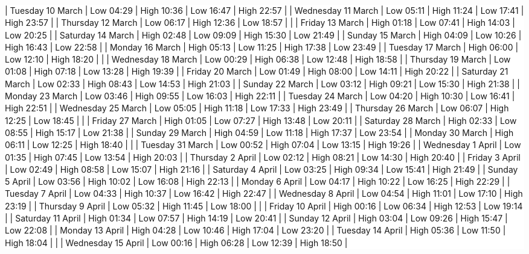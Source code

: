 | Tuesday 10 March | Low 04:29 | High 10:36 | Low 16:47 | High 22:57 | 
| Wednesday 11 March | Low 05:11 | High 11:24 | Low 17:41 | High 23:57 | 
| Thursday 12 March | Low 06:17 | High 12:36 | Low 18:57 |  | 
| Friday 13 March | High 01:18 | Low 07:41 | High 14:03 | Low 20:25 | 
| Saturday 14 March | High 02:48 | Low 09:09 | High 15:30 | Low 21:49 | 
| Sunday 15 March | High 04:09 | Low 10:26 | High 16:43 | Low 22:58 | 
| Monday 16 March | High 05:13 | Low 11:25 | High 17:38 | Low 23:49 | 
| Tuesday 17 March | High 06:00 | Low 12:10 | High 18:20 |  | 
| Wednesday 18 March | Low 00:29 | High 06:38 | Low 12:48 | High 18:58 | 
| Thursday 19 March | Low 01:08 | High 07:18 | Low 13:28 | High 19:39 | 
| Friday 20 March | Low 01:49 | High 08:00 | Low 14:11 | High 20:22 | 
| Saturday 21 March | Low 02:33 | High 08:43 | Low 14:53 | High 21:03 | 
| Sunday 22 March | Low 03:12 | High 09:21 | Low 15:30 | High 21:38 | 
| Monday 23 March | Low 03:46 | High 09:55 | Low 16:03 | High 22:11 | 
| Tuesday 24 March | Low 04:20 | High 10:30 | Low 16:41 | High 22:51 | 
| Wednesday 25 March | Low 05:05 | High 11:18 | Low 17:33 | High 23:49 | 
| Thursday 26 March | Low 06:07 | High 12:25 | Low 18:45 |  | 
| Friday 27 March | High 01:05 | Low 07:27 | High 13:48 | Low 20:11 | 
| Saturday 28 March | High 02:33 | Low 08:55 | High 15:17 | Low 21:38 | 
| Sunday 29 March | High 04:59 | Low 11:18 | High 17:37 | Low 23:54 | 
| Monday 30 March | High 06:11 | Low 12:25 | High 18:40 |  | 
| Tuesday 31 March | Low 00:52 | High 07:04 | Low 13:15 | High 19:26 | 
| Wednesday 1 April | Low 01:35 | High 07:45 | Low 13:54 | High 20:03 | 
| Thursday 2 April | Low 02:12 | High 08:21 | Low 14:30 | High 20:40 | 
| Friday 3 April | Low 02:49 | High 08:58 | Low 15:07 | High 21:16 | 
| Saturday 4 April | Low 03:25 | High 09:34 | Low 15:41 | High 21:49 | 
| Sunday 5 April | Low 03:56 | High 10:02 | Low 16:08 | High 22:13 | 
| Monday 6 April | Low 04:17 | High 10:22 | Low 16:25 | High 22:29 | 
| Tuesday 7 April | Low 04:33 | High 10:37 | Low 16:42 | High 22:47 | 
| Wednesday 8 April | Low 04:54 | High 11:01 | Low 17:10 | High 23:19 | 
| Thursday 9 April | Low 05:32 | High 11:45 | Low 18:00 |  | 
| Friday 10 April | High 00:16 | Low 06:34 | High 12:53 | Low 19:14 | 
| Saturday 11 April | High 01:34 | Low 07:57 | High 14:19 | Low 20:41 | 
| Sunday 12 April | High 03:04 | Low 09:26 | High 15:47 | Low 22:08 | 
| Monday 13 April | High 04:28 | Low 10:46 | High 17:04 | Low 23:20 | 
| Tuesday 14 April | High 05:36 | Low 11:50 | High 18:04 |  | 
| Wednesday 15 April | Low 00:16 | High 06:28 | Low 12:39 | High 18:50 | 